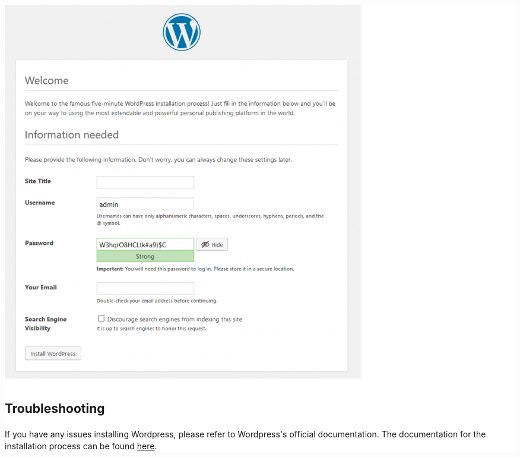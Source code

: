   <img src="step2.png?raw=true" alt="Step 2 Image"/>
</p>

## Troubleshooting <a id="trouble"></a>
If you have any issues installing Wordpress, please refer to Wordpress's official documentation. The documentation for the installation process can be found [here](https://codex.wordpress.org/Installing_WordPress).
 




    
